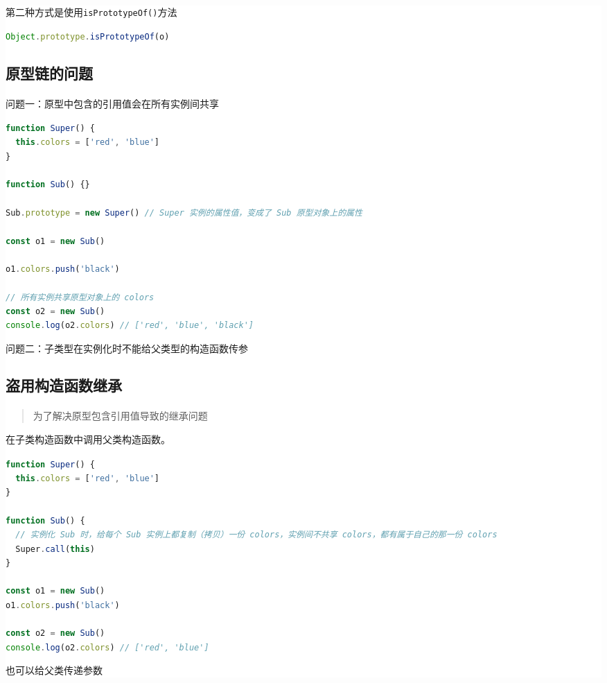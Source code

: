第二种方式是使用`isPrototypeOf()`方法

```js
Object.prototype.isPrototypeOf(o)
```

## 原型链的问题

问题一：原型中包含的引用值会在所有实例间共享

```js
function Super() {
  this.colors = ['red', 'blue']
}

function Sub() {}

Sub.prototype = new Super() // Super 实例的属性值，变成了 Sub 原型对象上的属性

const o1 = new Sub()

o1.colors.push('black')

// 所有实例共享原型对象上的 colors
const o2 = new Sub()
console.log(o2.colors) // ['red', 'blue', 'black']
```

问题二：子类型在实例化时不能给父类型的构造函数传参

## 盗用构造函数继承

> 为了解决原型包含引用值导致的继承问题

在子类构造函数中调用父类构造函数。

```js
function Super() {
  this.colors = ['red', 'blue']
}

function Sub() {
  // 实例化 Sub 时，给每个 Sub 实例上都复制（拷贝）一份 colors，实例间不共享 colors，都有属于自己的那一份 colors
  Super.call(this)
}

const o1 = new Sub()
o1.colors.push('black')

const o2 = new Sub()
console.log(o2.colors) // ['red', 'blue']
```

也可以给父类传递参数
